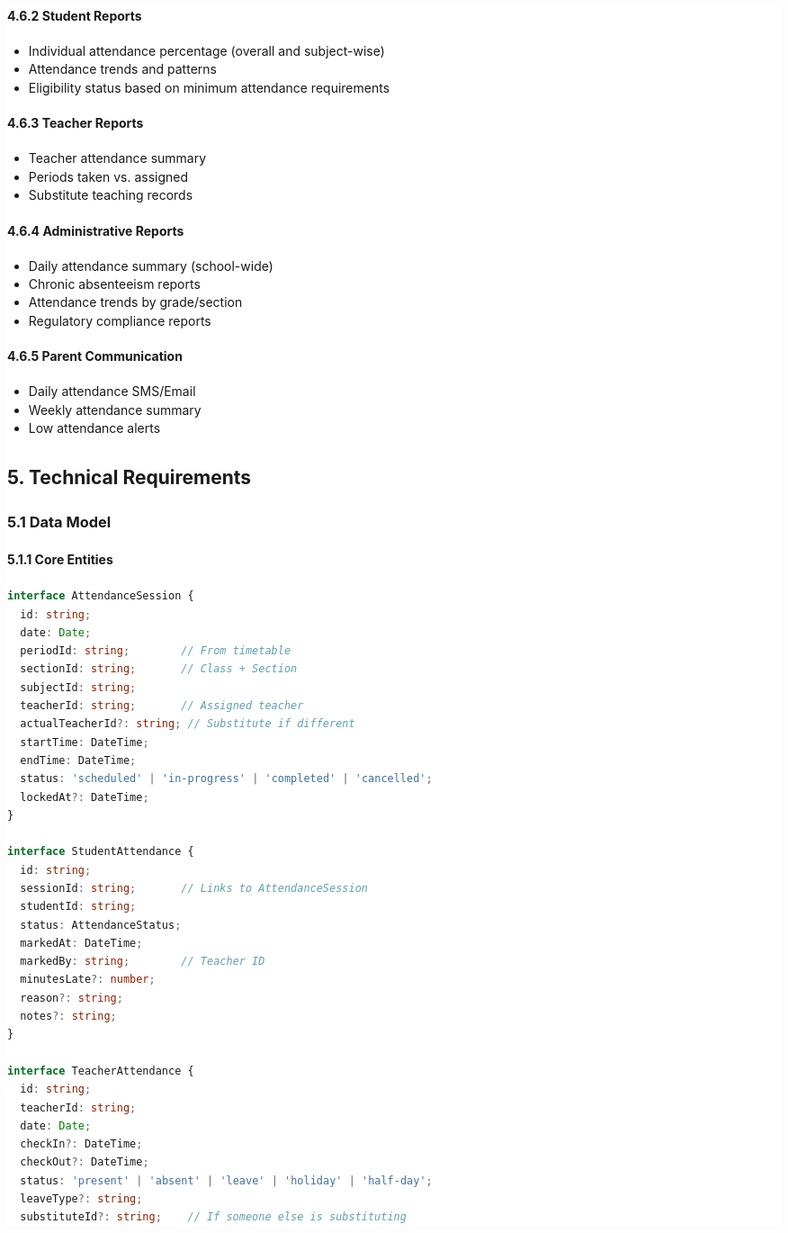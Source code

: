 #### 4.6.2 Student Reports
- Individual attendance percentage (overall and subject-wise)
- Attendance trends and patterns
- Eligibility status based on minimum attendance requirements

#### 4.6.3 Teacher Reports
- Teacher attendance summary
- Periods taken vs. assigned
- Substitute teaching records

#### 4.6.4 Administrative Reports
- Daily attendance summary (school-wide)
- Chronic absenteeism reports
- Attendance trends by grade/section
- Regulatory compliance reports

#### 4.6.5 Parent Communication
- Daily attendance SMS/Email
- Weekly attendance summary
- Low attendance alerts

## 5. Technical Requirements

### 5.1 Data Model

#### 5.1.1 Core Entities

```typescript
interface AttendanceSession {
  id: string;
  date: Date;
  periodId: string;        // From timetable
  sectionId: string;       // Class + Section
  subjectId: string;
  teacherId: string;       // Assigned teacher
  actualTeacherId?: string; // Substitute if different
  startTime: DateTime;
  endTime: DateTime;
  status: 'scheduled' | 'in-progress' | 'completed' | 'cancelled';
  lockedAt?: DateTime;
}

interface StudentAttendance {
  id: string;
  sessionId: string;       // Links to AttendanceSession
  studentId: string;
  status: AttendanceStatus;
  markedAt: DateTime;
  markedBy: string;        // Teacher ID
  minutesLate?: number;
  reason?: string;
  notes?: string;
}

interface TeacherAttendance {
  id: string;
  teacherId: string;
  date: Date;
  checkIn?: DateTime;
  checkOut?: DateTime;
  status: 'present' | 'absent' | 'leave' | 'holiday' | 'half-day';
  leaveType?: string;
  substituteId?: string;    // If someone else is substituting
```